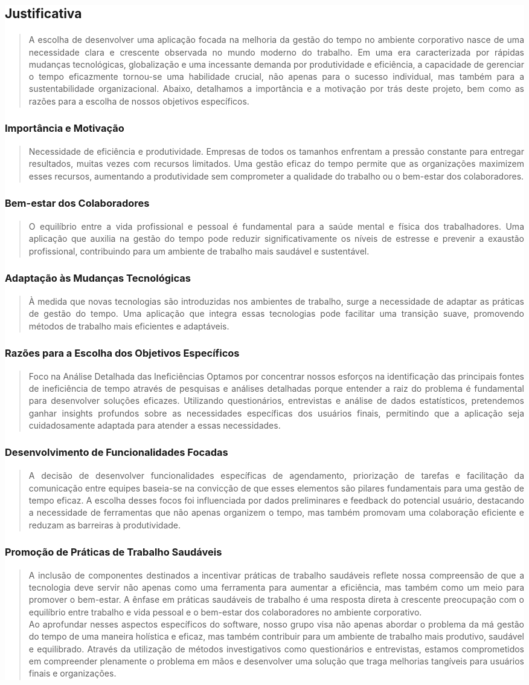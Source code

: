 
<div align="justify">  
  
## Justificativa
> A escolha de desenvolver uma aplicação focada na melhoria da gestão do tempo no ambiente corporativo nasce de uma necessidade clara e crescente observada no mundo moderno do trabalho. Em uma era caracterizada por rápidas mudanças tecnológicas, globalização e uma incessante demanda por produtividade e eficiência, a capacidade de gerenciar o tempo eficazmente tornou-se uma habilidade crucial, não apenas para o sucesso individual, mas também para a sustentabilidade organizacional. Abaixo, detalhamos a importância e a motivação por trás deste projeto, bem como as razões para a escolha de nossos objetivos específicos.

### Importância e Motivação
> Necessidade de eficiência e produtividade. Empresas de todos os tamanhos enfrentam a pressão constante para entregar resultados, muitas vezes com recursos limitados. Uma gestão eficaz do tempo permite que as organizações maximizem esses recursos, aumentando a produtividade sem comprometer a qualidade do trabalho ou o bem-estar dos colaboradores.

### Bem-estar dos Colaboradores
> O equilíbrio entre a vida profissional e pessoal é fundamental para a saúde mental e física dos trabalhadores. Uma aplicação que auxilia na gestão do tempo pode reduzir significativamente os níveis de estresse e prevenir a exaustão profissional, contribuindo para um ambiente de trabalho mais saudável e sustentável.

### Adaptação às Mudanças Tecnológicas
> À medida que novas tecnologias são introduzidas nos ambientes de trabalho, surge a necessidade de adaptar as práticas de gestão do tempo. Uma aplicação que integra essas tecnologias pode facilitar uma transição suave, promovendo métodos de trabalho mais eficientes e adaptáveis.

### Razões para a Escolha dos Objetivos Específicos
> Foco na Análise Detalhada das Ineficiências
Optamos por concentrar nossos esforços na identificação das principais fontes de ineficiência de tempo através de pesquisas e análises detalhadas porque entender a raiz do problema é fundamental para desenvolver soluções eficazes. Utilizando questionários, entrevistas e análise de dados estatísticos, pretendemos ganhar insights profundos sobre as necessidades específicas dos usuários finais, permitindo que a aplicação seja cuidadosamente adaptada para atender a essas necessidades.

### Desenvolvimento de Funcionalidades Focadas
> A decisão de desenvolver funcionalidades específicas de agendamento, priorização de tarefas e facilitação da comunicação entre equipes baseia-se na convicção de que esses elementos são pilares fundamentais para uma gestão de tempo eficaz. A escolha desses focos foi influenciada por dados preliminares e feedback do potencial usuário, destacando a necessidade de ferramentas que não apenas organizem o tempo, mas também promovam uma colaboração eficiente e reduzam as barreiras à produtividade.

### Promoção de Práticas de Trabalho Saudáveis
> A inclusão de componentes destinados a incentivar práticas de trabalho saudáveis reflete nossa compreensão de que a tecnologia deve servir não apenas como uma ferramenta para aumentar a eficiência, mas também como um meio para promover o bem-estar. A ênfase em práticas saudáveis de trabalho é uma resposta direta à crescente preocupação com o equilíbrio entre trabalho e vida pessoal e o bem-estar dos colaboradores no ambiente corporativo.<br>
Ao aprofundar nesses aspectos específicos do software, nosso grupo visa não apenas abordar o problema da má gestão do tempo de uma maneira holística e eficaz, mas também contribuir para um ambiente de trabalho mais produtivo, saudável e equilibrado. Através da utilização de métodos investigativos como questionários e entrevistas, estamos comprometidos em compreender plenamente o problema em mãos e desenvolver uma solução que traga melhorias tangíveis para usuários finais e organizações.
</div>
